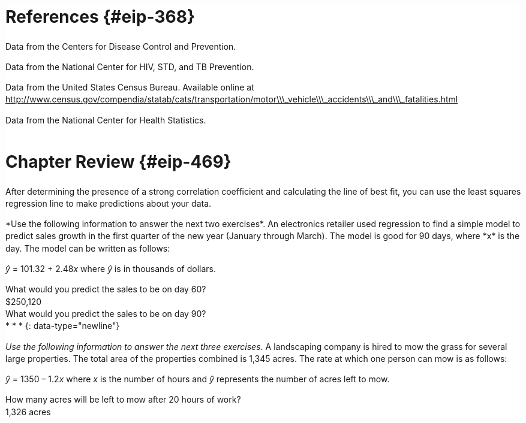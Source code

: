# References   {#eip-368}

Data from the Centers for Disease Control and Prevention.

Data from the National Center for HIV, STD, and TB Prevention.

Data from the United States Census Bureau. Available online at http://www.census.gov/compendia/statab/cats/transportation/motor\\\_vehicle\\\_accidents\\\_and\\\_fatalities.html

Data from the National Center for Health Statistics.

# Chapter Review   {#eip-469}

After determining the presence of a strong correlation coefficient and calculating the line of best fit, you can use the least squares regression line to make predictions about your data.

<section data-depth="1" id="eip-160" class="practice" markdown="1">
*Use the following information to answer the next two exercises*. An electronics retailer used regression to find a simple model to predict sales growth in the first quarter of the new year (January through March). The model is good for 90 days, where *x* is the day. The model can be written as follows:

*ŷ* = 101.32 + 2.48*x* where *ŷ* is in thousands of dollars.

<div data-type="exercise" class="exercise" id="eip-673">
<div data-type="problem" class="problem" id="eip-599" markdown="1">
What would you predict the sales to be on day 60?

</div>
<div data-type="solution" class="solution" id="eip-137" markdown="1">
$250,120

</div>
</div>
<div data-type="exercise" class="exercise" id="eip-439">
<div data-type="problem" class="problem" id="eip-642" markdown="1">
What would you predict the sales to be on day 90?

</div>
</div>
* * *
{: data-type="newline"}

*Use the following information to answer the next three exercises*. A landscaping company is hired to mow the grass for several large properties. The total area of the properties combined is 1,345 acres. The rate at which one person can mow is as follows:

*ŷ* = 1350 – 1.2*x* where *x* is the number of hours and *ŷ* represents the number of acres left to mow.

<div data-type="exercise" class="exercise" id="eip-584">
<div data-type="problem" class="problem" id="eip-780" markdown="1">
How many acres will be left to mow after 20 hours of work?

</div>
<div data-type="solution" class="solution" id="eip-344" markdown="1">
1,326 acres
